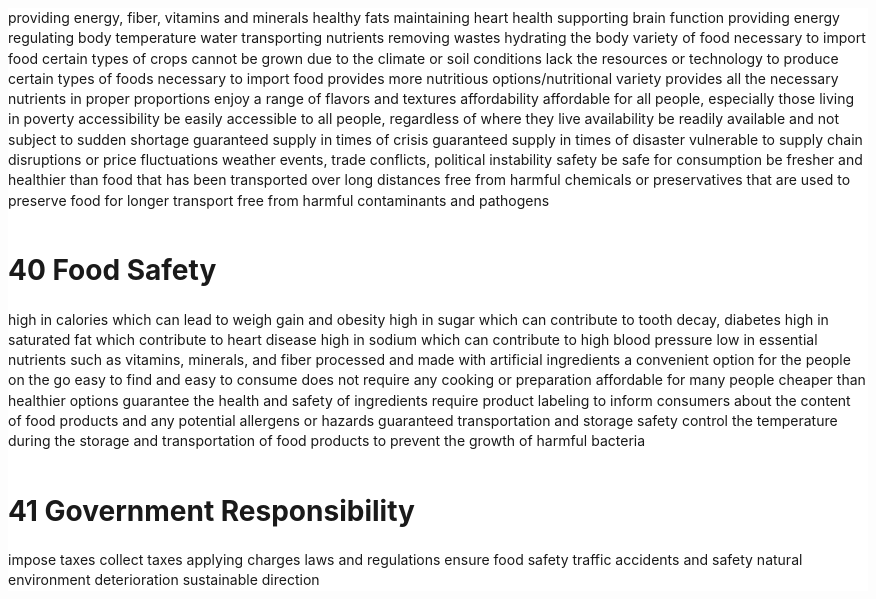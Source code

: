 providing energy, fiber, vitamins and minerals
healthy fats
maintaining heart health
supporting brain function
providing energy
regulating body temperature
water
transporting nutrients
removing wastes
hydrating the body
variety of food
necessary to import food
certain types of crops cannot be grown due to the climate or soil conditions
lack the resources or technology to produce certain types of foods
necessary to import food
provides more nutritious options/nutritional variety
provides all the necessary nutrients in proper proportions
enjoy a range of flavors and textures
affordability
affordable for all people, especially those living in poverty
accessibility
be easily accessible to all people, regardless of where they live
availability
be readily available and not subject to sudden shortage
guaranteed supply in times of crisis
guaranteed supply in times of disaster
vulnerable to supply chain disruptions or price fluctuations
weather events, trade conflicts, political instability
safety
be safe for consumption
be fresher and healthier than food that has been transported over long distances
free from harmful chemicals or preservatives that are used to preserve food for longer transport
free from harmful contaminants and pathogens
# 40 Food Safety
high in calories which can lead to weigh gain and obesity
high in sugar which can contribute to tooth decay, diabetes
high in saturated fat which contribute to heart disease
high in sodium which can contribute to high blood pressure
low in essential nutrients such as vitamins, minerals, and fiber
processed and made with artificial ingredients
a convenient option for the people on the go
easy to find and easy to consume
does not require any cooking or preparation
affordable for many people
cheaper than healthier options
guarantee the health and safety of ingredients
require product labeling to inform consumers about the content of food products and any potential allergens or hazards
guaranteed transportation and storage safety
control the temperature during the storage and transportation of food products to prevent the growth of harmful bacteria
# 41 Government Responsibility
impose taxes
collect taxes
applying charges
laws and regulations
ensure food safety
traffic accidents and safety
natural environment deterioration
sustainable direction